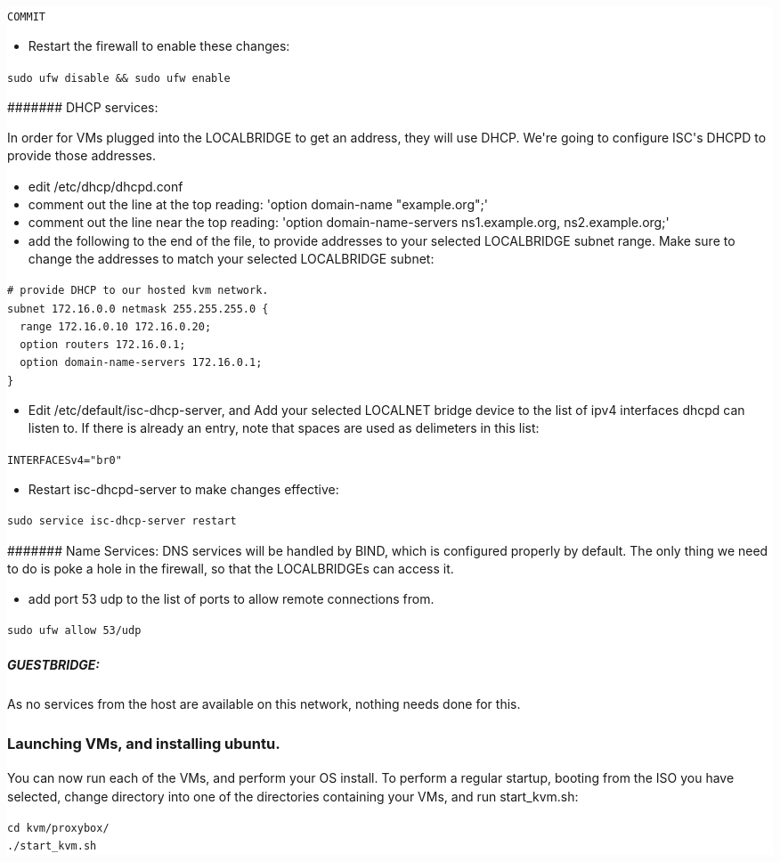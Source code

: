 ```
COMMIT
```

* Restart the firewall to enable these changes:
```
sudo ufw disable && sudo ufw enable
```

####### DHCP services:

In order for VMs plugged into the LOCALBRIDGE to get an address, they will use DHCP. We're going to configure ISC's DHCPD to provide those addresses.

* edit /etc/dhcp/dhcpd.conf
 * comment out the line at the top reading: 'option domain-name "example.org";'
 * comment out the line near the top reading: 'option domain-name-servers ns1.example.org, ns2.example.org;'
 * add the following to the end of the file, to provide addresses to your selected LOCALBRIDGE subnet range. Make sure to change the addresses to match your selected LOCALBRIDGE subnet:
```
# provide DHCP to our hosted kvm network.
subnet 172.16.0.0 netmask 255.255.255.0 {
  range 172.16.0.10 172.16.0.20;
  option routers 172.16.0.1;
  option domain-name-servers 172.16.0.1;
}
```

* Edit /etc/default/isc-dhcp-server, and Add your selected LOCALNET bridge device to the list of ipv4 interfaces dhcpd can listen to. If there is already an entry, note that spaces are used as delimeters in this list:
```
INTERFACESv4="br0"
```

* Restart isc-dhcpd-server to make changes effective:
```
sudo service isc-dhcp-server restart
```

####### Name Services:
DNS services will be handled by BIND, which is configured properly by default. The only thing we need to do is poke a hole in the firewall, so that the LOCALBRIDGEs can access it.

* add port 53 udp to the list of ports to allow remote connections from.
```
sudo ufw allow 53/udp
```

##### GUESTBRIDGE:

As no services from the host are available on this network, nothing needs done for this.


### Launching VMs, and installing ubuntu.

You can now run each of the VMs, and perform your OS install. To perform a regular startup, booting from the ISO you have selected, change directory into one of the directories containing your VMs, and run start_kvm.sh:
```
cd kvm/proxybox/
./start_kvm.sh
```
